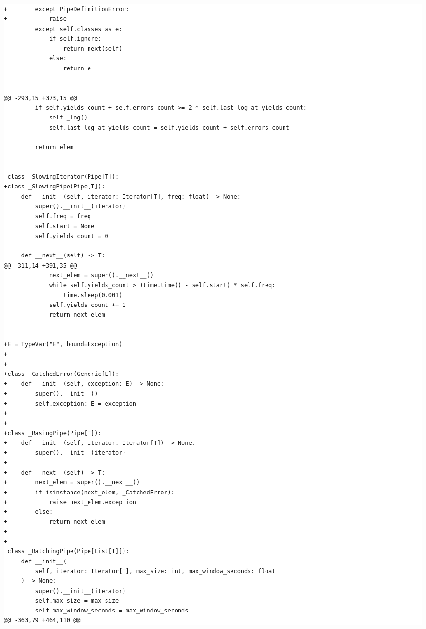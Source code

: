 ```
+        except PipeDefinitionError:
+            raise
         except self.classes as e:
             if self.ignore:
                 return next(self)
             else:
                 return e
 
 
@@ -293,15 +373,15 @@
         if self.yields_count + self.errors_count >= 2 * self.last_log_at_yields_count:
             self._log()
             self.last_log_at_yields_count = self.yields_count + self.errors_count
 
         return elem
 
 
-class _SlowingIterator(Pipe[T]):
+class _SlowingPipe(Pipe[T]):
     def __init__(self, iterator: Iterator[T], freq: float) -> None:
         super().__init__(iterator)
         self.freq = freq
         self.start = None
         self.yields_count = 0
 
     def __next__(self) -> T:
@@ -311,14 +391,35 @@
             next_elem = super().__next__()
             while self.yields_count > (time.time() - self.start) * self.freq:
                 time.sleep(0.001)
             self.yields_count += 1
             return next_elem
 
 
+E = TypeVar("E", bound=Exception)
+
+
+class _CatchedError(Generic[E]):
+    def __init__(self, exception: E) -> None:
+        super().__init__()
+        self.exception: E = exception
+
+
+class _RasingPipe(Pipe[T]):
+    def __init__(self, iterator: Iterator[T]) -> None:
+        super().__init__(iterator)
+
+    def __next__(self) -> T:
+        next_elem = super().__next__()
+        if isinstance(next_elem, _CatchedError):
+            raise next_elem.exception
+        else:
+            return next_elem
+
+
 class _BatchingPipe(Pipe[List[T]]):
     def __init__(
         self, iterator: Iterator[T], max_size: int, max_window_seconds: float
     ) -> None:
         super().__init__(iterator)
         self.max_size = max_size
         self.max_window_seconds = max_window_seconds
@@ -363,79 +464,110 @@
```